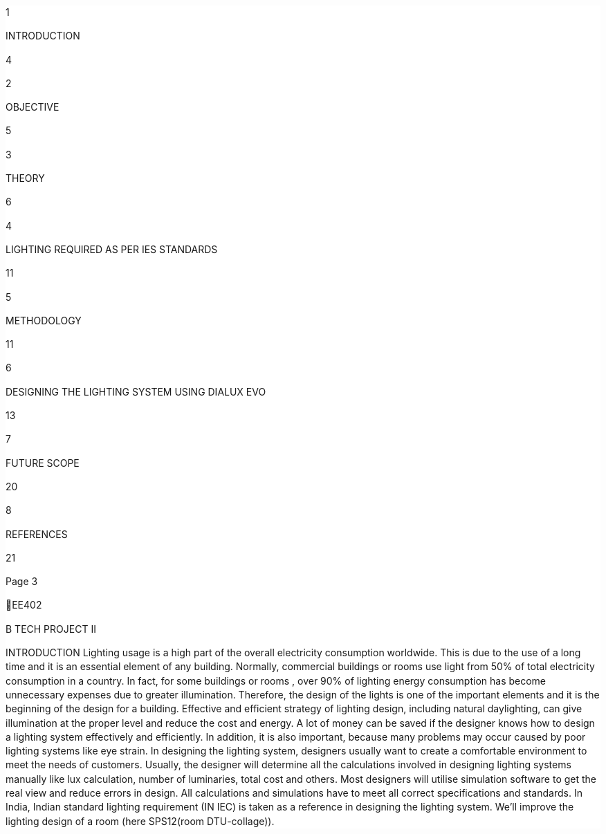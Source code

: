 1

INTRODUCTION

4

2

OBJECTIVE

5

3

THEORY

6

4

LIGHTING REQUIRED AS PER IES STANDARDS

11

5

METHODOLOGY

11

6

DESIGNING THE LIGHTING SYSTEM USING DIALUX
EVO

13

7

FUTURE SCOPE

20

8

REFERENCES

21

Page 3

EE402

B TECH PROJECT II

INTRODUCTION
Lighting usage is a high part of the overall electricity consumption worldwide.
This is due to the use of a long time and it is an essential element of any building.
Normally, commercial buildings or rooms use light from 50% of total electricity
consumption in a country. In fact, for some buildings or rooms , over 90% of lighting
energy consumption has become unnecessary expenses due to greater illumination.
Therefore, the design of the lights is one of the important elements and it is the
beginning of the design for a building. Effective and efficient strategy of lighting
design, including natural daylighting, can give illumination at the proper level and
reduce the cost and energy. A lot of money can be saved if the designer knows how to
design a lighting system effectively and efficiently. In addition, it is also important,
because many problems may occur caused by poor lighting systems like eye strain.
In designing the lighting system, designers usually want to create a
comfortable environment to meet the needs of customers. Usually, the designer will
determine all the calculations involved in designing lighting systems manually like
lux calculation, number of luminaries, total cost and others. Most designers will
utilise simulation software to get the real view and reduce errors in design. All
calculations and simulations have to meet all correct specifications and standards. In
India, Indian standard lighting requirement (IN IEC) is taken as a reference in
designing the lighting system.
We’ll improve the lighting design of a room (here SPS12(room DTU-collage)).